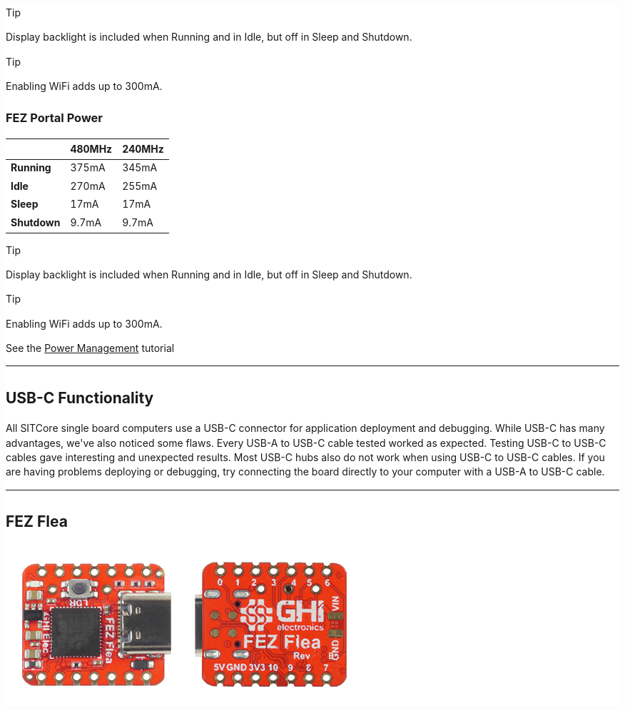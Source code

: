 > [!Tip]
> Display backlight is included when Running and in Idle, but off in Sleep and Shutdown.

> [!Tip]
> Enabling WiFi adds up to 300mA.

### FEZ Portal Power

|                        | 480MHz          |   240MHz        |           
|------------------------|-----------------|-----------------|
| **Running**            | 375mA           | 345mA           |
| **Idle**               | 270mA           | 255mA           |
| **Sleep**              | 17mA            | 17mA            | 
| **Shutdown**           | 9.7mA           | 9.7mA           |

> [!Tip]
> Display backlight is included when Running and in Idle, but off in Sleep and Shutdown.

> [!Tip]
> Enabling WiFi adds up to 300mA.

See the [Power Management](http://docs.ghielectronics.com/software/tinyclr/tutorials/power-management.html) tutorial 

---

## USB-C Functionality

All SITCore single board computers use a USB-C connector for application deployment and debugging. While USB-C has many advantages, we've also noticed some flaws. Every USB-A to USB-C cable tested worked as expected. Testing USB-C to USB-C cables gave interesting and unexpected results. Most USB-C hubs also do not work when using USB-C to USB-C cables. If you are having problems deploying or debugging, try connecting the board directly to your computer with a USB-A to USB-C cable.

---

## FEZ Flea

![FEZ Flea](images/fez-flea.png)
